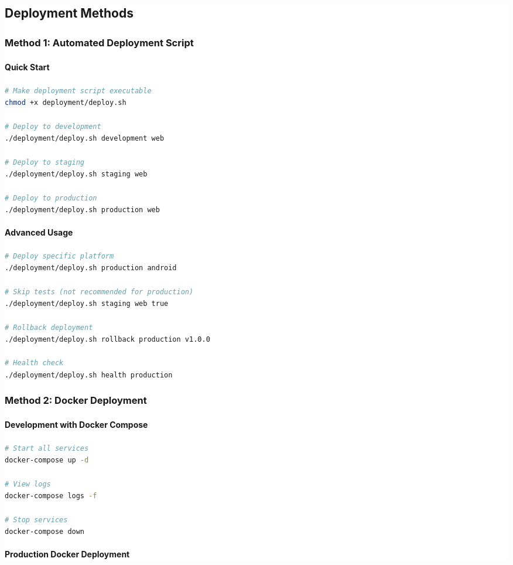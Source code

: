 ## Deployment Methods

### Method 1: Automated Deployment Script

#### Quick Start

```bash
# Make deployment script executable
chmod +x deployment/deploy.sh

# Deploy to development
./deployment/deploy.sh development web

# Deploy to staging
./deployment/deploy.sh staging web

# Deploy to production
./deployment/deploy.sh production web
```

#### Advanced Usage

```bash
# Deploy specific platform
./deployment/deploy.sh production android

# Skip tests (not recommended for production)
./deployment/deploy.sh staging web true

# Rollback deployment
./deployment/deploy.sh rollback production v1.0.0

# Health check
./deployment/deploy.sh health production
```

### Method 2: Docker Deployment

#### Development with Docker Compose

```bash
# Start all services
docker-compose up -d

# View logs
docker-compose logs -f

# Stop services
docker-compose down
```

#### Production Docker Deployment
